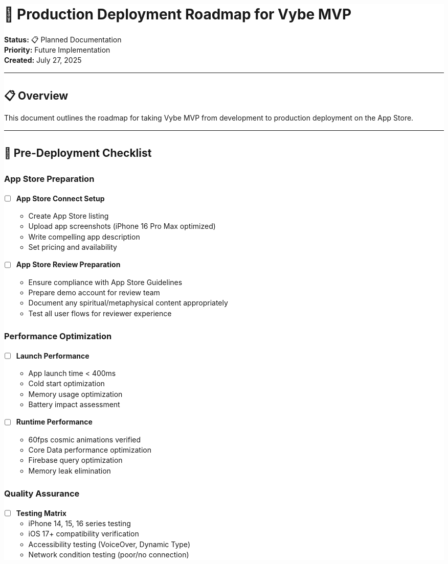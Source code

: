 # 🚀 Production Deployment Roadmap for Vybe MVP

**Status:** 📋 Planned Documentation  
**Priority:** Future Implementation  
**Created:** July 27, 2025  

---

## 📋 **Overview**

This document outlines the roadmap for taking Vybe MVP from development to production deployment on the App Store.

---

## 🎯 **Pre-Deployment Checklist**

### **App Store Preparation**
- [ ] **App Store Connect Setup**
  - Create App Store listing
  - Upload app screenshots (iPhone 16 Pro Max optimized)
  - Write compelling app description
  - Set pricing and availability

- [ ] **App Store Review Preparation**
  - Ensure compliance with App Store Guidelines
  - Prepare demo account for review team
  - Document any spiritual/metaphysical content appropriately
  - Test all user flows for reviewer experience

### **Performance Optimization**
- [ ] **Launch Performance**
  - App launch time < 400ms
  - Cold start optimization
  - Memory usage optimization
  - Battery impact assessment

- [ ] **Runtime Performance**
  - 60fps cosmic animations verified
  - Core Data performance optimization
  - Firebase query optimization
  - Memory leak elimination

### **Quality Assurance**
- [ ] **Testing Matrix**
  - iPhone 14, 15, 16 series testing
  - iOS 17+ compatibility verification
  - Accessibility testing (VoiceOver, Dynamic Type)
  - Network condition testing (poor/no connection)
